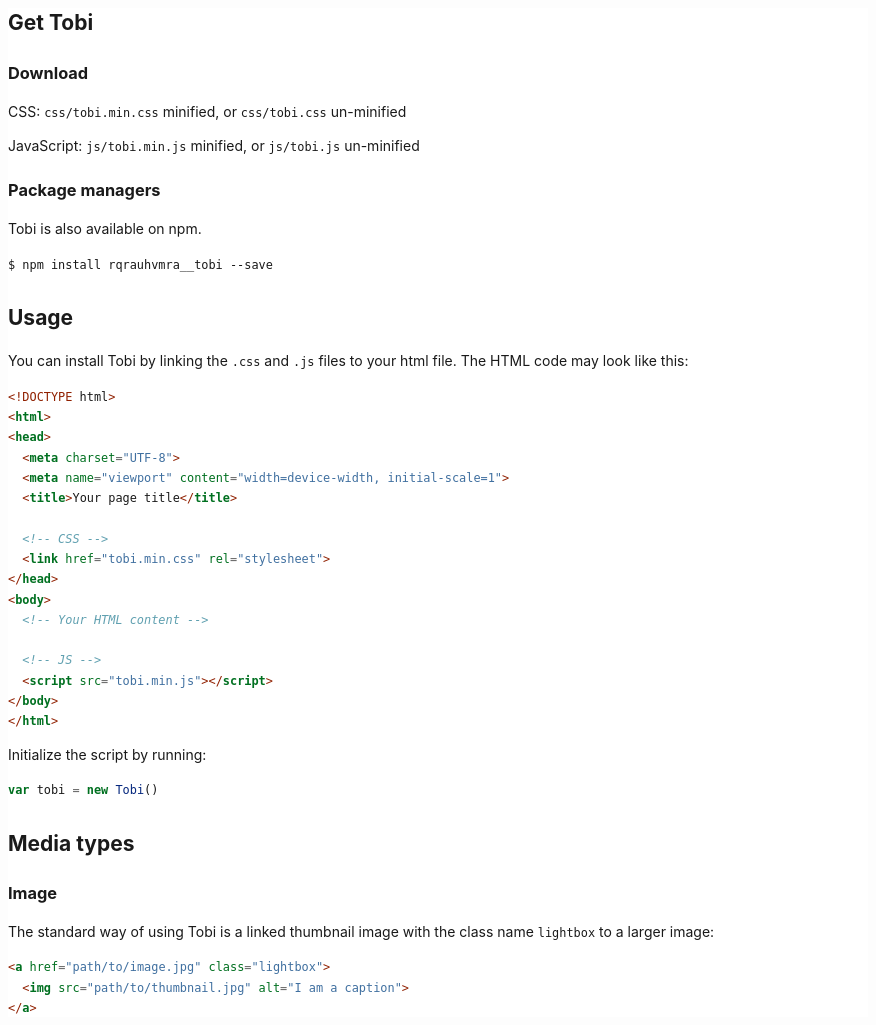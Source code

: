 ## Get Tobi

### Download

CSS: `css/tobi.min.css` minified, or `css/tobi.css` un-minified

JavaScript: `js/tobi.min.js` minified, or `js/tobi.js` un-minified

### Package managers

Tobi is also available on npm.

`$ npm install rqrauhvmra__tobi --save`

## Usage

You can install Tobi by linking the `.css` and `.js` files to your html file. The HTML code may look like this:

```html
<!DOCTYPE html>
<html>
<head>
  <meta charset="UTF-8">
  <meta name="viewport" content="width=device-width, initial-scale=1">
  <title>Your page title</title>

  <!-- CSS -->
  <link href="tobi.min.css" rel="stylesheet">
</head>
<body>
  <!-- Your HTML content -->

  <!-- JS -->
  <script src="tobi.min.js"></script>
</body>
</html>
```

Initialize the script by running:

```js
var tobi = new Tobi()
```

## Media types

### Image

The standard way of using Tobi is a linked thumbnail image with the class name `lightbox` to a larger image:

```html
<a href="path/to/image.jpg" class="lightbox">
  <img src="path/to/thumbnail.jpg" alt="I am a caption">
</a>
```
